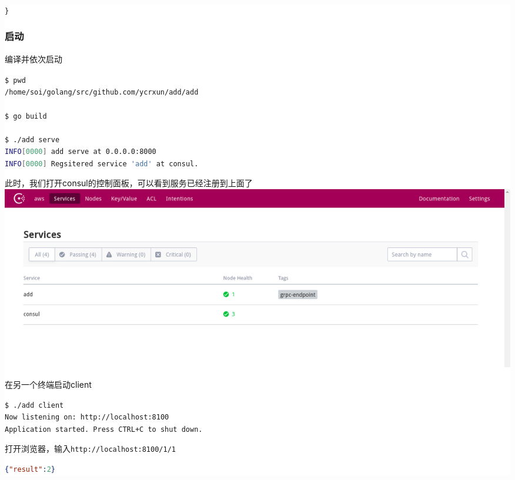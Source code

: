 ```golang
}

```

### 启动

编译并依次启动

```bash
$ pwd
/home/soi/golang/src/github.com/ycrxun/add/add

$ go build 

$ ./add serve
INFO[0000] add serve at 0.0.0.0:8000                    
INFO[0000] Regsitered service 'add' at consul.
```
此时，我们打开consul的控制面板，可以看到服务已经注册到上面了
![consul](consul.png)

在另一个终端启动client
```bash
$ ./add client
Now listening on: http://localhost:8100
Application started. Press CTRL+C to shut down.
```

打开浏览器，输入`http://localhost:8100/1/1`
```json
{"result":2}
```
